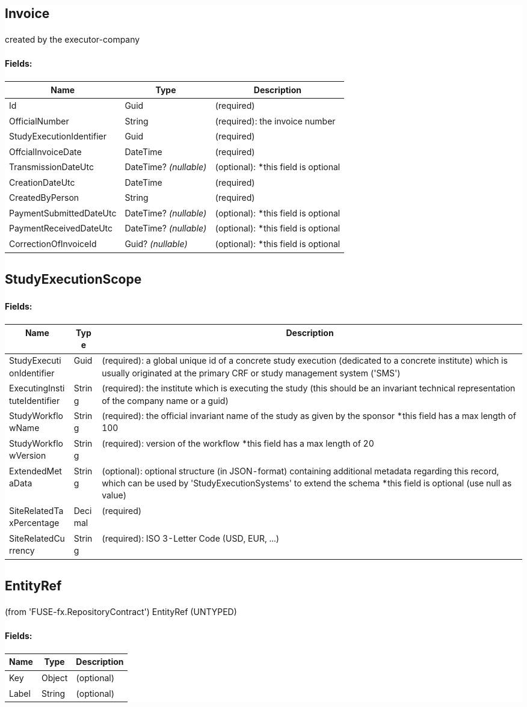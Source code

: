 

## Invoice
created by the executor-company
#### Fields:
|Name|Type|Description|
|----|----|-----------|
|Id|Guid|(required)|
|OfficialNumber|String|(required): the invoice number|
|StudyExecutionIdentifier|Guid|(required)|
|OffcialInvoiceDate|DateTime|(required)|
|TransmissionDateUtc|DateTime? *(nullable)*|(optional): *this field is optional|
|CreationDateUtc|DateTime|(required)|
|CreatedByPerson|String|(required)|
|PaymentSubmittedDateUtc|DateTime? *(nullable)*|(optional): *this field is optional|
|PaymentReceivedDateUtc|DateTime? *(nullable)*|(optional): *this field is optional|
|CorrectionOfInvoiceId|Guid? *(nullable)*|(optional): *this field is optional|



## StudyExecutionScope
#### Fields:
|Name|Type|Description|
|----|----|-----------|
|StudyExecutionIdentifier|Guid|(required): a global unique id of a concrete study execution (dedicated to a concrete institute) which is usually originated at the primary CRF or study management system ('SMS')|
|ExecutingInstituteIdentifier|String|(required): the institute which is executing the study (this should be an invariant technical representation of the company name or a guid)|
|StudyWorkflowName|String|(required): the official invariant name of the study as given by the sponsor *this field has a max length of 100|
|StudyWorkflowVersion|String|(required): version of the workflow *this field has a max length of 20|
|ExtendedMetaData|String|(optional): optional structure (in JSON-format) containing additional metadata regarding this record, which can be used by 'StudyExecutionSystems' to extend the schema *this field is optional (use null as value)|
|SiteRelatedTaxPercentage|Decimal|(required)|
|SiteRelatedCurrency|String|(required): ISO 3-Letter Code (USD, EUR, ...)|



## EntityRef
(from 'FUSE-fx.RepositoryContract')
EntityRef (UNTYPED)
#### Fields:
|Name|Type|Description|
|----|----|-----------|
|Key|Object|(optional)|
|Label|String|(optional)|
